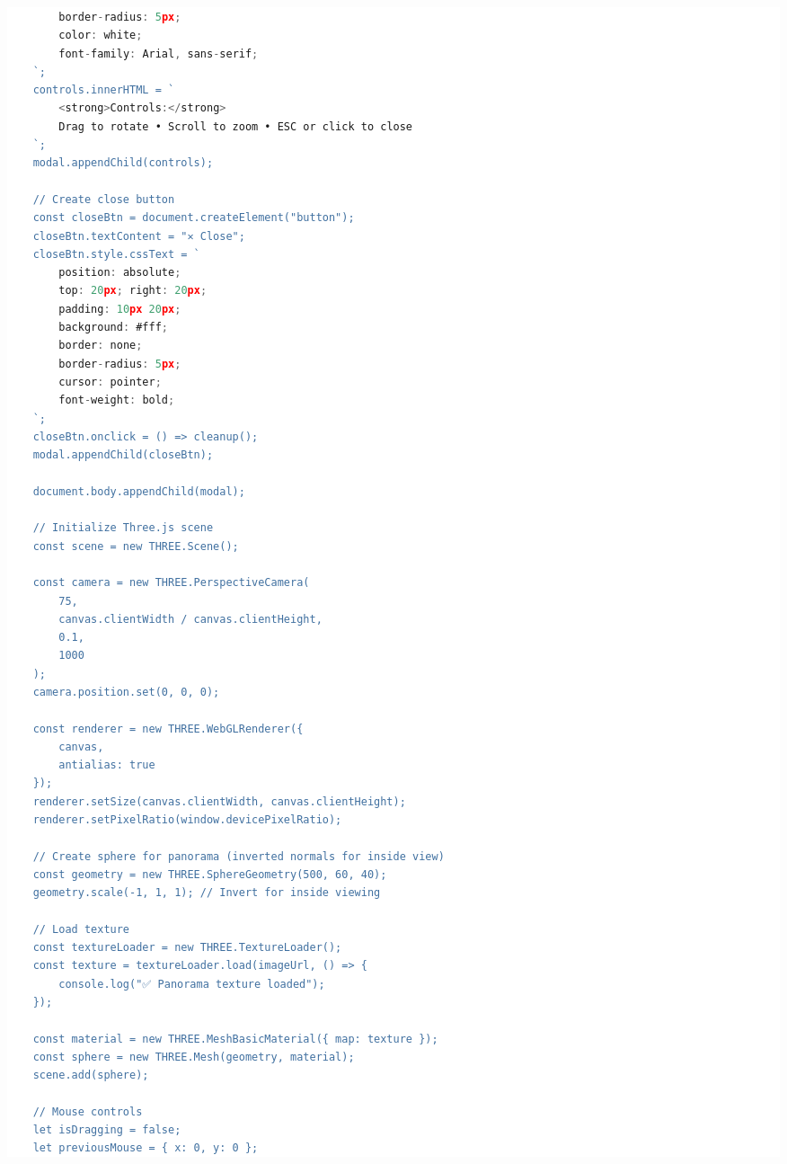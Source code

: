 ```javascript
        border-radius: 5px;
        color: white;
        font-family: Arial, sans-serif;
    `;
    controls.innerHTML = `
        <strong>Controls:</strong> 
        Drag to rotate • Scroll to zoom • ESC or click to close
    `;
    modal.appendChild(controls);
    
    // Create close button
    const closeBtn = document.createElement("button");
    closeBtn.textContent = "✕ Close";
    closeBtn.style.cssText = `
        position: absolute;
        top: 20px; right: 20px;
        padding: 10px 20px;
        background: #fff;
        border: none;
        border-radius: 5px;
        cursor: pointer;
        font-weight: bold;
    `;
    closeBtn.onclick = () => cleanup();
    modal.appendChild(closeBtn);
    
    document.body.appendChild(modal);
    
    // Initialize Three.js scene
    const scene = new THREE.Scene();
    
    const camera = new THREE.PerspectiveCamera(
        75,
        canvas.clientWidth / canvas.clientHeight,
        0.1,
        1000
    );
    camera.position.set(0, 0, 0);
    
    const renderer = new THREE.WebGLRenderer({ 
        canvas,
        antialias: true
    });
    renderer.setSize(canvas.clientWidth, canvas.clientHeight);
    renderer.setPixelRatio(window.devicePixelRatio);
    
    // Create sphere for panorama (inverted normals for inside view)
    const geometry = new THREE.SphereGeometry(500, 60, 40);
    geometry.scale(-1, 1, 1); // Invert for inside viewing
    
    // Load texture
    const textureLoader = new THREE.TextureLoader();
    const texture = textureLoader.load(imageUrl, () => {
        console.log("✅ Panorama texture loaded");
    });
    
    const material = new THREE.MeshBasicMaterial({ map: texture });
    const sphere = new THREE.Mesh(geometry, material);
    scene.add(sphere);
    
    // Mouse controls
    let isDragging = false;
    let previousMouse = { x: 0, y: 0 };
```